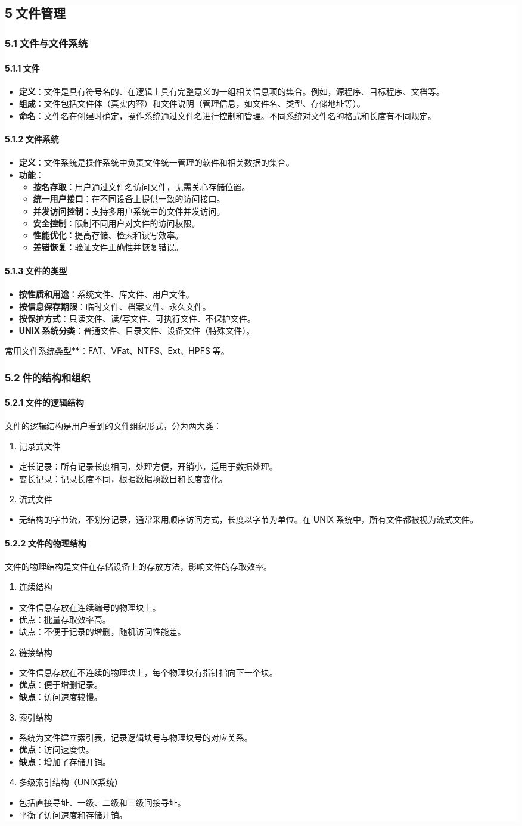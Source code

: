 ## 5 文件管理

### 5.1 文件与文件系统

#### 5.1.1 文件

- **定义**：文件是具有符号名的、在逻辑上具有完整意义的一组相关信息项的集合。例如，源程序、目标程序、文档等。
- **组成**：文件包括文件体（真实内容）和文件说明（管理信息，如文件名、类型、存储地址等）。
- **命名**：文件名在创建时确定，操作系统通过文件名进行控制和管理。不同系统对文件名的格式和长度有不同规定。

#### 5.1.2 文件系统

- **定义**：文件系统是操作系统中负责文件统一管理的软件和相关数据的集合。
- **功能**：
  - **按名存取**：用户通过文件名访问文件，无需关心存储位置。
  - **统一用户接口**：在不同设备上提供一致的访问接口。
  - **并发访问控制**：支持多用户系统中的文件并发访问。
  - **安全控制**：限制不同用户对文件的访问权限。
  - **性能优化**：提高存储、检索和读写效率。
  - **差错恢复**：验证文件正确性并恢复错误。

#### 5.1.3 文件的类型

- **按性质和用途**：系统文件、库文件、用户文件。
- **按信息保存期限**：临时文件、档案文件、永久文件。
- **按保护方式**：只读文件、读/写文件、可执行文件、不保护文件。
- **UNIX 系统分类**：普通文件、目录文件、设备文件（特殊文件）。

常用文件系统类型**：FAT、VFat、NTFS、Ext、HPFS 等。

### 5.2 件的结构和组织

#### 5.2.1 文件的逻辑结构

文件的逻辑结构是用户看到的文件组织形式，分为两大类：

1. 记录式文件
  - 定长记录：所有记录长度相同，处理方便，开销小，适用于数据处理。
  - 变长记录：记录长度不同，根据数据项数目和长度变化。
2. 流式文件
  - 无结构的字节流，不划分记录，通常采用顺序访问方式，长度以字节为单位。在 UNIX 系统中，所有文件都被视为流式文件。

#### 5.2.2 文件的物理结构

文件的物理结构是文件在存储设备上的存放方法，影响文件的存取效率。

1. 连续结构
  - 文件信息存放在连续编号的物理块上。
  - 优点：批量存取效率高。
  - 缺点：不便于记录的增删，随机访问性能差。
2. 链接结构
  - 文件信息存放在不连续的物理块上，每个物理块有指针指向下一个块。
  - **优点**：便于增删记录。
  - **缺点**：访问速度较慢。
3.  索引结构
  - 系统为文件建立索引表，记录逻辑块号与物理块号的对应关系。
  - **优点**：访问速度快。
  - **缺点**：增加了存储开销。
4. 多级索引结构（UNIX系统）
  - 包括直接寻址、一级、二级和三级间接寻址。
  - 平衡了访问速度和存储开销。
